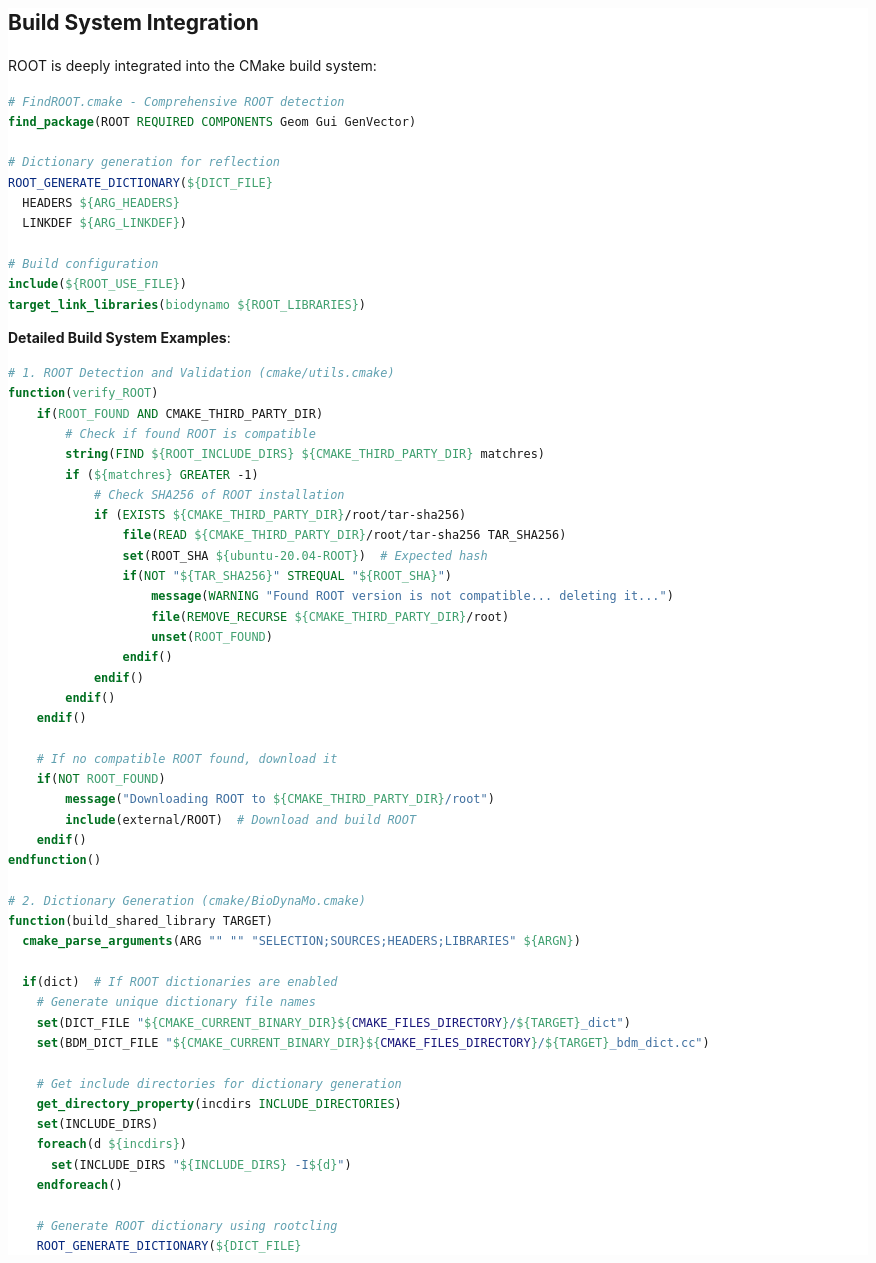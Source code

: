 ## Build System Integration

ROOT is deeply integrated into the CMake build system:

```cmake
# FindROOT.cmake - Comprehensive ROOT detection
find_package(ROOT REQUIRED COMPONENTS Geom Gui GenVector)

# Dictionary generation for reflection
ROOT_GENERATE_DICTIONARY(${DICT_FILE}
  HEADERS ${ARG_HEADERS}
  LINKDEF ${ARG_LINKDEF})

# Build configuration
include(${ROOT_USE_FILE})
target_link_libraries(biodynamo ${ROOT_LIBRARIES})
```

**Detailed Build System Examples**:

```cmake
# 1. ROOT Detection and Validation (cmake/utils.cmake)
function(verify_ROOT)
    if(ROOT_FOUND AND CMAKE_THIRD_PARTY_DIR)
        # Check if found ROOT is compatible
        string(FIND ${ROOT_INCLUDE_DIRS} ${CMAKE_THIRD_PARTY_DIR} matchres)
        if (${matchres} GREATER -1)
            # Check SHA256 of ROOT installation
            if (EXISTS ${CMAKE_THIRD_PARTY_DIR}/root/tar-sha256)
                file(READ ${CMAKE_THIRD_PARTY_DIR}/root/tar-sha256 TAR_SHA256)
                set(ROOT_SHA ${ubuntu-20.04-ROOT})  # Expected hash
                if(NOT "${TAR_SHA256}" STREQUAL "${ROOT_SHA}")
                    message(WARNING "Found ROOT version is not compatible... deleting it...")
                    file(REMOVE_RECURSE ${CMAKE_THIRD_PARTY_DIR}/root)
                    unset(ROOT_FOUND)
                endif()
            endif()
        endif()
    endif()
    
    # If no compatible ROOT found, download it
    if(NOT ROOT_FOUND)
        message("Downloading ROOT to ${CMAKE_THIRD_PARTY_DIR}/root")
        include(external/ROOT)  # Download and build ROOT
    endif()
endfunction()

# 2. Dictionary Generation (cmake/BioDynaMo.cmake)
function(build_shared_library TARGET)
  cmake_parse_arguments(ARG "" "" "SELECTION;SOURCES;HEADERS;LIBRARIES" ${ARGN})

  if(dict)  # If ROOT dictionaries are enabled
    # Generate unique dictionary file names
    set(DICT_FILE "${CMAKE_CURRENT_BINARY_DIR}${CMAKE_FILES_DIRECTORY}/${TARGET}_dict")
    set(BDM_DICT_FILE "${CMAKE_CURRENT_BINARY_DIR}${CMAKE_FILES_DIRECTORY}/${TARGET}_bdm_dict.cc")
    
    # Get include directories for dictionary generation
    get_directory_property(incdirs INCLUDE_DIRECTORIES)
    set(INCLUDE_DIRS)
    foreach(d ${incdirs})
      set(INCLUDE_DIRS "${INCLUDE_DIRS} -I${d}")
    endforeach()

    # Generate ROOT dictionary using rootcling
    ROOT_GENERATE_DICTIONARY(${DICT_FILE}
```